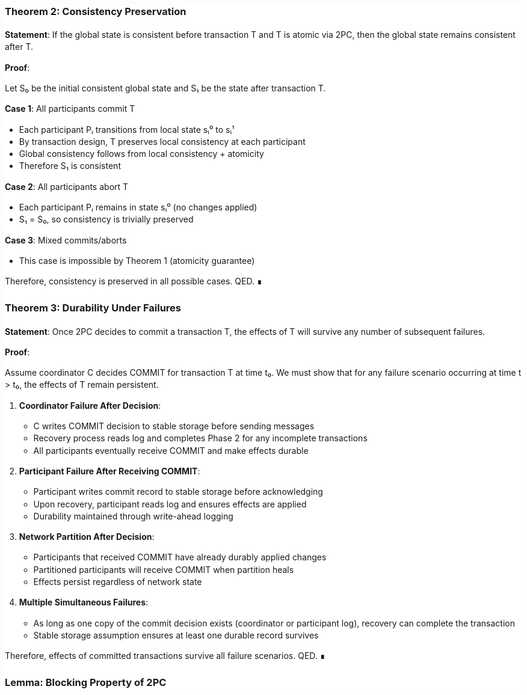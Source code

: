 ### Theorem 2: Consistency Preservation

**Statement**: If the global state is consistent before transaction T and T is atomic via 2PC, then the global state remains consistent after T.

**Proof**:

Let S₀ be the initial consistent global state and S₁ be the state after transaction T.

**Case 1**: All participants commit T
- Each participant Pᵢ transitions from local state sᵢ⁰ to sᵢ¹ 
- By transaction design, T preserves local consistency at each participant
- Global consistency follows from local consistency + atomicity
- Therefore S₁ is consistent

**Case 2**: All participants abort T
- Each participant Pᵢ remains in state sᵢ⁰ (no changes applied)
- S₁ = S₀, so consistency is trivially preserved

**Case 3**: Mixed commits/aborts
- This case is impossible by Theorem 1 (atomicity guarantee)

Therefore, consistency is preserved in all possible cases. QED. ∎

### Theorem 3: Durability Under Failures

**Statement**: Once 2PC decides to commit a transaction T, the effects of T will survive any number of subsequent failures.

**Proof**:

Assume coordinator C decides COMMIT for transaction T at time t₀. We must show that for any failure scenario occurring at time t > t₀, the effects of T remain persistent.

1. **Coordinator Failure After Decision**: 
   - C writes COMMIT decision to stable storage before sending messages
   - Recovery process reads log and completes Phase 2 for any incomplete transactions
   - All participants eventually receive COMMIT and make effects durable

2. **Participant Failure After Receiving COMMIT**:
   - Participant writes commit record to stable storage before acknowledging  
   - Upon recovery, participant reads log and ensures effects are applied
   - Durability maintained through write-ahead logging

3. **Network Partition After Decision**:
   - Participants that received COMMIT have already durably applied changes
   - Partitioned participants will receive COMMIT when partition heals
   - Effects persist regardless of network state

4. **Multiple Simultaneous Failures**:
   - As long as one copy of the commit decision exists (coordinator or participant log), recovery can complete the transaction
   - Stable storage assumption ensures at least one durable record survives

Therefore, effects of committed transactions survive all failure scenarios. QED. ∎

### Lemma: Blocking Property of 2PC
